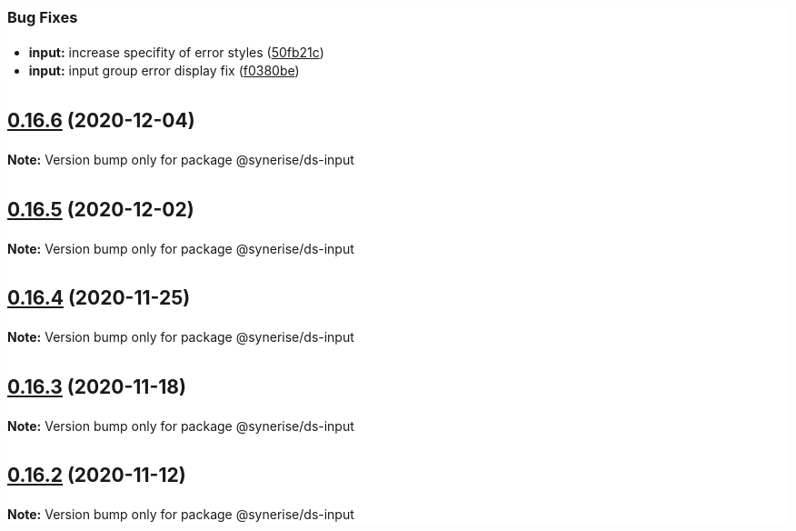 
### Bug Fixes

* **input:** increase specifity of error styles ([50fb21c](https://github.com/synerise/synerise-design/commit/50fb21ce9c9f1357369fd21388a96d7b0e18bf05))
* **input:** input group error display fix ([f0380be](https://github.com/synerise/synerise-design/commit/f0380be1906f99dabbd599c24815c659ed813cea))





## [0.16.6](https://github.com/synerise/synerise-design/compare/@synerise/ds-input@0.16.5...@synerise/ds-input@0.16.6) (2020-12-04)

**Note:** Version bump only for package @synerise/ds-input





## [0.16.5](https://github.com/synerise/synerise-design/compare/@synerise/ds-input@0.16.4...@synerise/ds-input@0.16.5) (2020-12-02)

**Note:** Version bump only for package @synerise/ds-input





## [0.16.4](https://github.com/synerise/synerise-design/compare/@synerise/ds-input@0.16.3...@synerise/ds-input@0.16.4) (2020-11-25)

**Note:** Version bump only for package @synerise/ds-input





## [0.16.3](https://github.com/synerise/synerise-design/compare/@synerise/ds-input@0.16.2...@synerise/ds-input@0.16.3) (2020-11-18)

**Note:** Version bump only for package @synerise/ds-input





## [0.16.2](https://github.com/synerise/synerise-design/compare/@synerise/ds-input@0.16.1...@synerise/ds-input@0.16.2) (2020-11-12)

**Note:** Version bump only for package @synerise/ds-input



